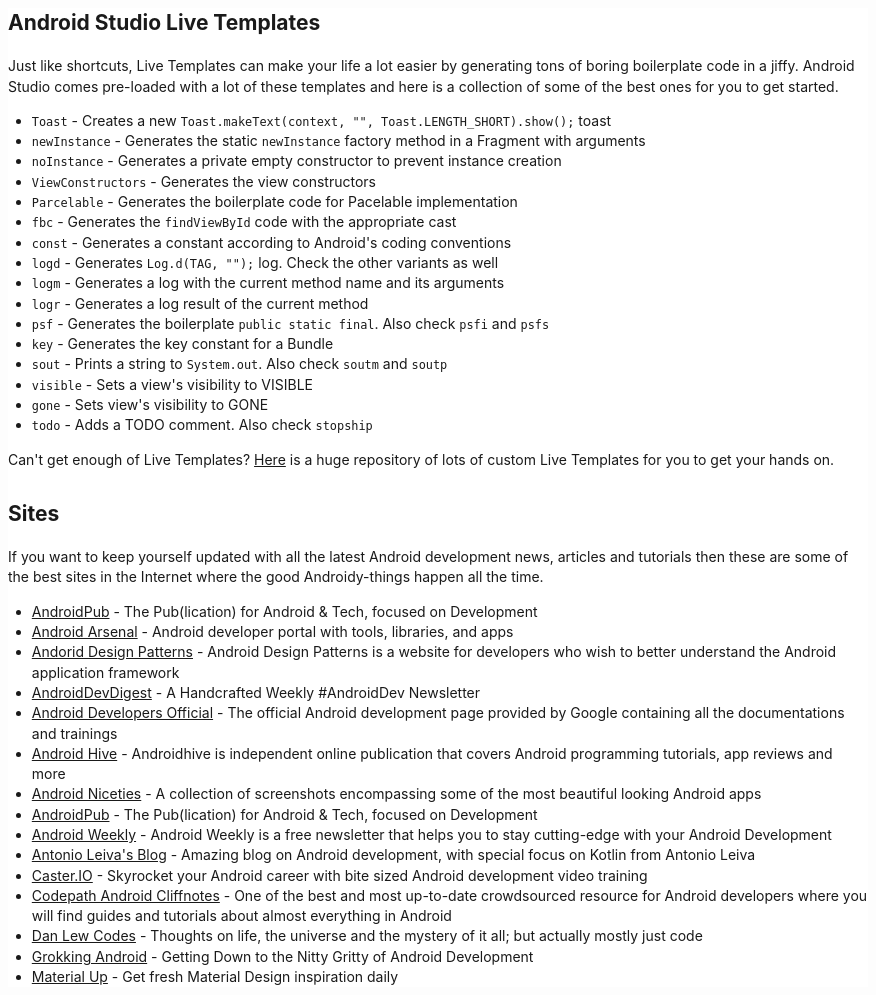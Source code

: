 
## Android Studio Live Templates

Just like shortcuts, Live Templates can make your life a lot easier by generating tons of boring boilerplate code in a jiffy. Android Studio comes pre-loaded with a lot of these templates and here is a collection of some of the best ones for you to get started.

  * `Toast` - Creates a new `Toast.makeText(context, "", Toast.LENGTH_SHORT).show();` toast
  * `newInstance` - Generates the static `newInstance` factory method in a  Fragment with arguments
  * `noInstance` - Generates a private empty constructor to prevent instance creation
  * `ViewConstructors` - Generates the view constructors
  * `Parcelable` - Generates the boilerplate code for Pacelable implementation
  * `fbc` - Generates the `findViewById` code with the appropriate cast
  * `const` - Generates a constant according to Android's coding conventions
  * `logd` - Generates `Log.d(TAG, "");` log. Check the other variants as well
  * `logm` - Generates a log with the current method name and its arguments
  * `logr` - Generates a log result of the current method
  * `psf` - Generates the boilerplate `public static final`. Also check `psfi` and `psfs`
  * `key` - Generates the key constant for a Bundle
  * `sout` - Prints a string to `System.out`. Also check `soutm` and `soutp`
  * `visible` - Sets a view's visibility to VISIBLE
  * `gone` - Sets view's visibility to GONE
  * `todo` - Adds a TODO comment. Also check `stopship`

Can't get enough of Live Templates? [Here](https://github.com/keyboardsurfer/idea-live-templates) is a huge repository of lots of custom Live Templates for you to get your hands on.

## Sites

If you want to keep yourself updated with all the latest Android development news, articles and tutorials then these are some of the best sites in the Internet where the good Androidy-things happen all the time.

* [AndroidPub](https://android.jlelse.eu) - The Pub(lication) for Android & Tech, focused on Development
* [Android Arsenal](https://android-arsenal.com) - Android developer portal with tools, libraries, and apps
* [Andorid Design Patterns](http://www.androiddesignpatterns.com) - Android Design Patterns is a website for developers who wish to better understand the Android application framework
* [AndroidDevDigest](https://www.androiddevdigest.com) - A Handcrafted Weekly #AndroidDev Newsletter
* [Android Developers Official](https://developer.android.com/training/index.html) - The official Android development page provided by Google containing all the documentations and trainings
* [Android Hive](http://www.androidhive.info) - Androidhive is independent online publication that covers Android programming tutorials, app reviews and more
* [Android Niceties](http://androidniceties.tumblr.com) - A collection of screenshots encompassing some of the most beautiful looking Android apps
* [AndroidPub](https://android.jlelse.eu/) - The Pub(lication) for Android & Tech, focused on Development
* [Android Weekly](http://androidweekly.net) - Android Weekly is a free newsletter that helps you to stay cutting-edge with your Android Development
* [Antonio Leiva's Blog](https://antonioleiva.com/category/blog/) - Amazing blog on Android development, with special focus on Kotlin from Antonio Leiva
* [Caster.IO](https://caster.io) - Skyrocket your Android career with bite sized Android development video training
* [Codepath Android Cliffnotes](https://guides.codepath.com/android) - One of the best and most up-to-date crowdsourced resource for Android developers where you will find guides and tutorials about almost everything in Android
* [Dan Lew Codes](http://blog.danlew.net) - Thoughts on life, the universe and the mystery of it all; but actually mostly just code
* [Grokking Android](https://www.grokkingandroid.com) - Getting Down to the Nitty Gritty of Android Development
* [Material Up](https://material.uplabs.com) - Get fresh Material Design inspiration daily